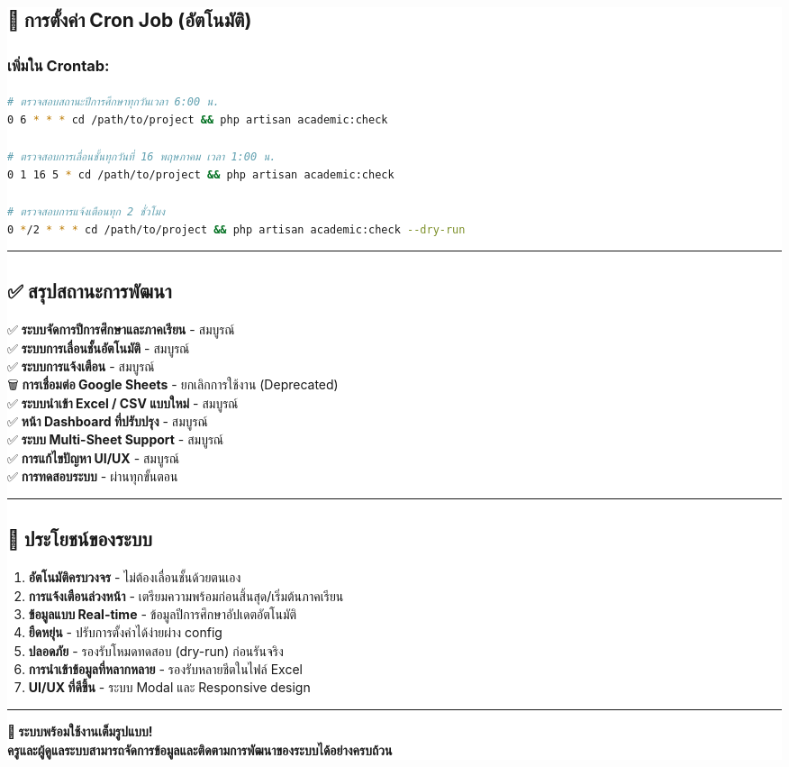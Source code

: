 
## 🤖 การตั้งค่า Cron Job (อัตโนมัติ)

### **เพิ่มใน Crontab:**
```bash
# ตรวจสอบสถานะปีการศึกษาทุกวันเวลา 6:00 น.
0 6 * * * cd /path/to/project && php artisan academic:check

# ตรวจสอบการเลื่อนชั้นทุกวันที่ 16 พฤษภาคม เวลา 1:00 น.
0 1 16 5 * cd /path/to/project && php artisan academic:check

# ตรวจสอบการแจ้งเตือนทุก 2 ชั่วโมง
0 */2 * * * cd /path/to/project && php artisan academic:check --dry-run
```

---

## ✅ สรุปสถานะการพัฒนา

✅ **ระบบจัดการปีการศึกษาและภาคเรียน** - สมบูรณ์  
✅ **ระบบการเลื่อนชั้นอัตโนมัติ** - สมบูรณ์  
✅ **ระบบการแจ้งเตือน** - สมบูรณ์  
🗑️ **การเชื่อมต่อ Google Sheets** - ยกเลิกการใช้งาน (Deprecated)  
✅ **ระบบนำเข้า Excel / CSV แบบใหม่** - สมบูรณ์  
✅ **หน้า Dashboard ที่ปรับปรุง** - สมบูรณ์  
✅ **ระบบ Multi-Sheet Support** - สมบูรณ์  
✅ **การแก้ไขปัญหา UI/UX** - สมบูรณ์  
✅ **การทดสอบระบบ** - ผ่านทุกขั้นตอน  

---

## 🎯 ประโยชน์ของระบบ

1. **อัตโนมัติครบวงจร** - ไม่ต้องเลื่อนชั้นด้วยตนเอง
2. **การแจ้งเตือนล่วงหน้า** - เตรียมความพร้อมก่อนสิ้นสุด/เริ่มต้นภาคเรียน
3. **ข้อมูลแบบ Real-time** - ข้อมูลปีการศึกษาอัปเดตอัตโนมัติ
4. **ยืดหยุ่น** - ปรับการตั้งค่าได้ง่ายผ่าง config
5. **ปลอดภัย** - รองรับโหมดทดสอบ (dry-run) ก่อนรันจริง
6. **การนำเข้าข้อมูลที่หลากหลาย** - รองรับหลายชีตในไฟล์ Excel
7. **UI/UX ที่ดีขึ้น** - ระบบ Modal และ Responsive design

---

**🎉 ระบบพร้อมใช้งานเต็มรูปแบบ!**  
**ครูและผู้ดูแลระบบสามารถจัดการข้อมูลและติดตามการพัฒนาของระบบได้อย่างครบถ้วน**
